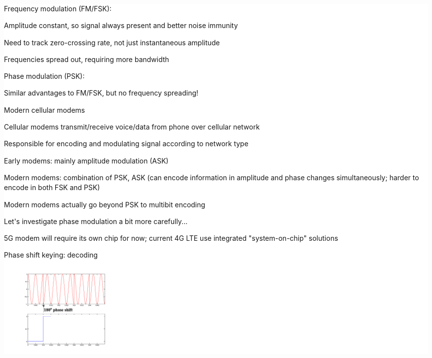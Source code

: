 Frequency modulation (FM/FSK):

Amplitude constant, so signal always present and better noise immunity

Need to track zero-crossing rate, not just instantaneous amplitude

Frequencies spread out, requiring more bandwidth

Phase modulation (PSK):

Similar advantages to FM/FSK, but no frequency spreading!

Modern cellular modems

Cellular modems transmit/receive voice/data from phone over cellular network

Responsible for encoding and modulating signal according to network type

Early modems: mainly amplitude modulation (ASK)

Modern modems: combination of PSK, ASK (can encode information in amplitude and phase changes simultaneously; harder to encode in both
FSK and PSK)

Modern modems actually go beyond PSK to multibit encoding

Let's investigate phase modulation a bit more carefully...

5G modem will require its own chip for now; current 4G LTE use integrated "system-on-chip" solutions

Phase shift keying: decoding
<div style="float;"><img src=".//media/image63.png" width="250px"></div>
